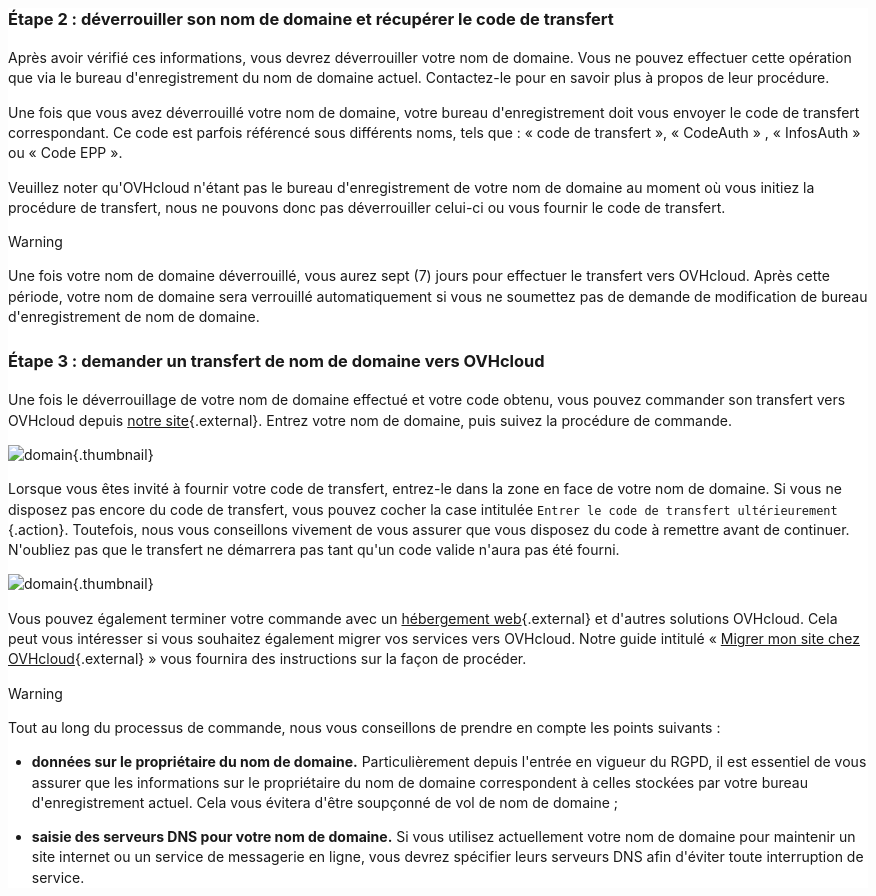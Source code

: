 ### Étape 2 : déverrouiller son nom de domaine et récupérer le code de transfert <a name="step2"></a>

Après avoir vérifié ces informations, vous devrez déverrouiller votre nom de domaine. Vous ne pouvez effectuer cette opération que via le bureau d'enregistrement du nom de domaine actuel. Contactez-le pour en savoir plus à propos de leur procédure.

Une fois que vous avez déverrouillé votre nom de domaine, votre bureau d'enregistrement doit vous envoyer le code de transfert correspondant. Ce code est parfois référencé sous différents noms, tels que : « code de transfert », « CodeAuth » , « InfosAuth » ou « Code EPP ».

Veuillez noter qu'OVHcloud n'étant pas le bureau d'enregistrement de votre nom de domaine au moment où vous initiez la procédure de transfert, nous ne pouvons donc pas déverrouiller celui-ci ou vous fournir le code de transfert.

> [!warning]
>
> Une fois votre nom de domaine déverrouillé, vous aurez sept (7) jours pour effectuer le transfert vers OVHcloud. Après cette période, votre nom de domaine sera verrouillé automatiquement si vous ne soumettez pas de demande de modification de bureau d'enregistrement de nom de domaine.
>

### Étape 3 : demander un transfert de nom de domaine vers OVHcloud <a name="step3"></a>

Une fois le déverrouillage de votre nom de domaine effectué et votre code obtenu, vous pouvez commander son transfert vers OVHcloud depuis [notre site](https://www.ovhcloud.com/fr/domains/){.external}. Entrez votre nom de domaine, puis suivez la procédure de commande.

![domain](images/Domain_transfer_order.png){.thumbnail}

Lorsque vous êtes invité à fournir votre code de transfert, entrez-le dans la zone en face de votre nom de domaine. Si vous ne disposez pas encore du code de transfert, vous pouvez cocher la case intitulée `Entrer le code de transfert ultérieurement`{.action}. Toutefois, nous vous conseillons vivement de vous assurer que vous disposez du code à remettre avant de continuer. N'oubliez pas que le transfert ne démarrera pas tant qu'un code valide n'aura pas été fourni.

![domain](images/step_authinfo_add.png){.thumbnail}

Vous pouvez également terminer votre commande avec un [hébergement web](https://www.ovhcloud.com/fr/web-hosting/){.external} et d'autres solutions OVHcloud. Cela peut vous intéresser si vous souhaitez également migrer vos services vers OVHcloud. Notre guide intitulé « [Migrer mon site chez OVHcloud](/pages/web_cloud/web_hosting/hosting_migrating_to_ovh){.external} » vous fournira des instructions sur la façon de procéder.

> [!warning]
>
> Tout au long du processus de commande, nous vous conseillons de prendre en compte les points suivants :
>
> - **données sur le propriétaire du nom de domaine.** Particulièrement depuis l'entrée en vigueur du RGPD, il est essentiel de vous assurer que les informations sur le propriétaire du nom de domaine correspondent à celles stockées par votre bureau d'enregistrement actuel. Cela vous évitera d'être soupçonné de vol de nom de domaine ;
>
> - **saisie des serveurs DNS pour votre nom de domaine.** Si vous utilisez actuellement votre nom de domaine pour maintenir un site internet ou un service de messagerie en ligne, vous devrez spécifier leurs serveurs DNS afin d'éviter toute interruption de service.
>
